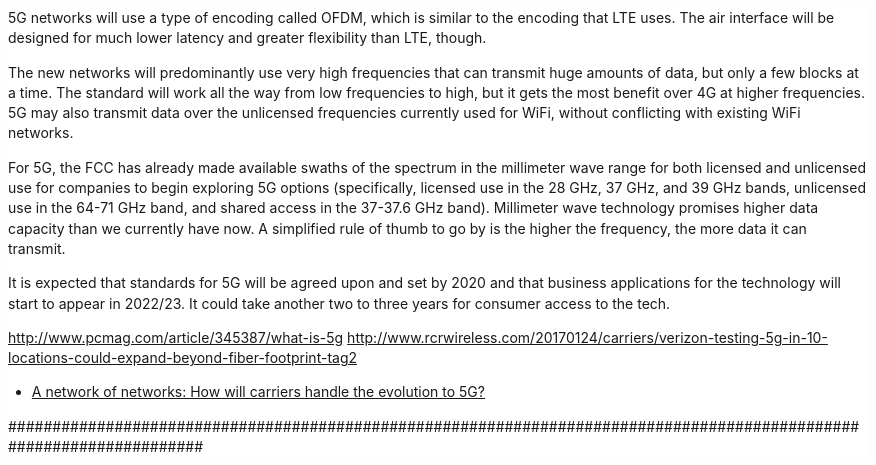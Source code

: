 5G networks will use a type of encoding called OFDM,
which is similar to the encoding that LTE uses.
The air interface will be designed for much lower latency and greater flexibility than LTE, though.

The new networks will predominantly use very high frequencies that can transmit huge amounts of data,
but only a few blocks at a time.
The standard will work all the way from low frequencies to high,
but it gets the most benefit over 4G at higher frequencies.
5G may also transmit data over the unlicensed frequencies currently used for WiFi,
without conflicting with existing WiFi networks.

For 5G, the FCC has already made available swaths of the spectrum
in the millimeter wave range for both licensed and unlicensed
use for companies to begin exploring 5G options (specifically,
licensed use in the 28 GHz, 37 GHz, and 39 GHz bands, unlicensed use in the 64-71 GHz band,
and shared access in the 37-37.6 GHz band).
Millimeter wave technology promises higher data capacity than we currently have now.
A simplified rule of thumb to go by is the higher the frequency, the more data it can transmit.

It is expected that standards for 5G will be agreed upon and set by 2020
and that business applications for the technology will start to appear in 2022/23.
It could take another two to three years for consumer access to the tech.


http://www.pcmag.com/article/345387/what-is-5g
http://www.rcrwireless.com/20170124/carriers/verizon-testing-5g-in-10-locations-could-expand-beyond-fiber-footprint-tag2


* [A network of networks: How will carriers handle the evolution to 5G?](https://dupress.deloitte.com/content/dam/dup-us-en/articles/3795_network-of-networks/DUP_Network-of-networks.pdf)


######################################################################################################################





[01]:http://www.orange-business.com/en/press/veolia-water-and-orange-launch-m2o-city-a-smart-metering-operator
[02]:https://www.rudebaguette.com/2013/07/09/orange-smartcities/
[03]:http://www.technologyreview.com/news/527376/silicon-valley-to-get-a-cellular-network-just-for-things/
[04]:http://www.fiercewireless.com/tech/story/iot-startup-sigfox-launching-902-mhz-network-nationwide-us/2015-03-03
[05]:http://www.m2ocity.com/en/
[06]:http://lora-alliance.org/
[07]:http://www.radio-electronics.com/info/wireless/lora/basics-tutorial.php
[08]:http://www.radio-electronics.com/info/wireless/zigbee/zigbee.php
[09]:http://www.radio-electronics.com/info/wireless/6lowpan/basics-tutorial.php
[10]:http://www.radio-electronics.com/info/wireless/wireless-m-bus/basics-tutorial.php
[11]:http://www.radio-electronics.com/info/wireless/sigfox/basics-tutorial.php
[12]:http://mwrf.com/markets/understanding-ultra-narrowband-modulation
[13]:http://www.vmsk.org/Textbook.pdf
[14]:http://telecoms.com/opinion/opening-up-lte-for-iot/
[15]:http://www.radio-electronics.com/news/cellular-telecoms/lte-cat-0-opens-m2m-door-5173
[16]:http://www.fiercewireless.com/story/making-lte-lighter-cheaper-and-slower-internet-things/2015-03-02
[17]:http://www.radio-electronics.com/info/rf-technology-design/cognitive-radio-cr/technology-tutorial.php
[18]:http://cds.linear.com/docs/en/white-paper/TSMP_Whitepaper.pdf
[19]:http://blog.atmel.com/2015/01/20/airboard-is-a-thumb-sized-mcu-for-rapid-iot-prototyping/
[20]:https://en.wikipedia.org/wiki/ISM_band
[21]:https://en.wikipedia.org/wiki/Spectrum_management
[22]:http://www.wi-fi.org/discover-wi-fi/wi-fi-halow
[23]:https://www.qualcomm.com/news/releases/2016/01/05/qualcomm-launches-wi-fi-son-self-organizing-network-solutions-simplify-wi